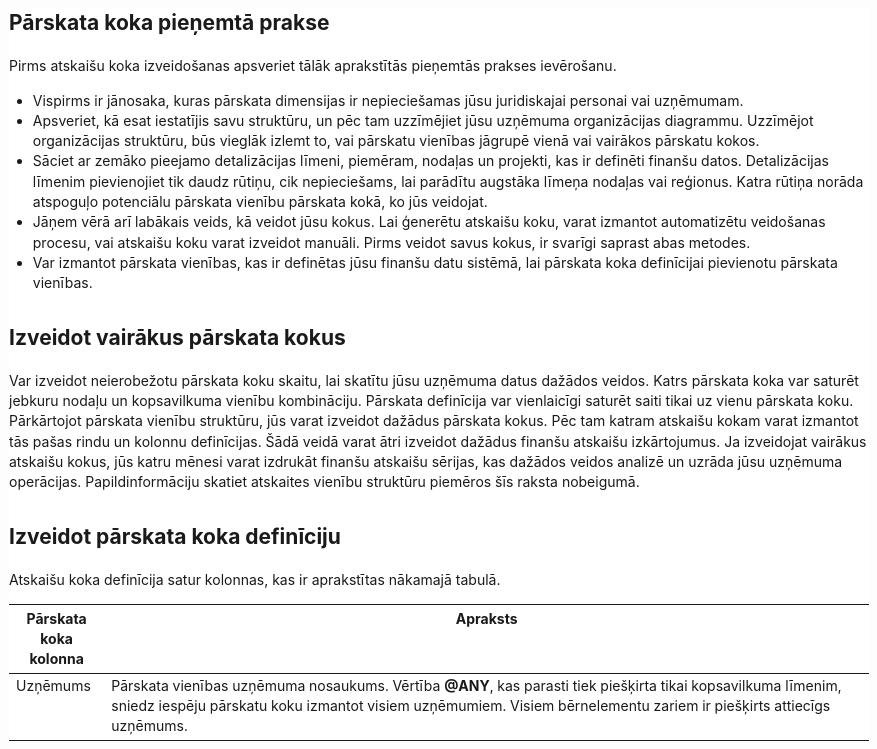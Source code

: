 ## <a name="reporting-tree-best-practices"></a>Pārskata koka pieņemtā prakse
Pirms atskaišu koka izveidošanas apsveriet tālāk aprakstītās pieņemtās prakses ievērošanu.

-   Vispirms ir jānosaka, kuras pārskata dimensijas ir nepieciešamas jūsu juridiskajai personai vai uzņēmumam.
-   Apsveriet, kā esat iestatījis savu struktūru, un pēc tam uzzīmējiet jūsu uzņēmuma organizācijas diagrammu. Uzzīmējot organizācijas struktūru, būs vieglāk izlemt to, vai pārskatu vienības jāgrupē vienā vai vairākos pārskatu kokos.
-   Sāciet ar zemāko pieejamo detalizācijas līmeni, piemēram, nodaļas un projekti, kas ir definēti finanšu datos. Detalizācijas līmenim pievienojiet tik daudz rūtiņu, cik nepieciešams, lai parādītu augstāka līmeņa nodaļas vai reģionus. Katra rūtiņa norāda atspoguļo potenciālu pārskata vienību pārskata kokā, ko jūs veidojat.
-   Jāņem vērā arī labākais veids, kā veidot jūsu kokus. Lai ģenerētu atskaišu koku, varat izmantot automatizētu veidošanas procesu, vai atskaišu koku varat izveidot manuāli. Pirms veidot savus kokus, ir svarīgi saprast abas metodes.
-   Var izmantot pārskata vienības, kas ir definētas jūsu finanšu datu sistēmā, lai pārskata koka definīcijai pievienotu pārskata vienības.

## <a name="create-multiple-reporting-trees"></a> Izveidot vairākus pārskata kokus
Var izveidot neierobežotu pārskata koku skaitu, lai skatītu jūsu uzņēmuma datus dažādos veidos. Katrs pārskata koka var saturēt jebkuru nodaļu un kopsavilkuma vienību kombināciju. Pārskata definīcija var vienlaicīgi saturēt saiti tikai uz vienu pārskata koku. Pārkārtojot pārskata vienību struktūru, jūs varat izveidot dažādus pārskata kokus. Pēc tam katram atskaišu kokam varat izmantot tās pašas rindu un kolonnu definīcijas. Šādā veidā varat ātri izveidot dažādus finanšu atskaišu izkārtojumus. Ja izveidojat vairākus atskaišu kokus, jūs katru mēnesi varat izdrukāt finanšu atskaišu sērijas, kas dažādos veidos analizē un uzrāda jūsu uzņēmuma operācijas. Papildinformāciju skatiet atskaites vienību struktūru piemēros šīs raksta nobeigumā.

## <a name="create-a-reporting-tree-definition"></a> Izveidot pārskata koka definīciju
Atskaišu koka definīcija satur kolonnas, kas ir aprakstītas nākamajā tabulā.


| Pārskata koka kolonna |                                                                                                                                                                                                                                                                                                                                                                                                                                                                                                                                                                                                                           Apraksts                                                                                                                                                                                                                                                                                                                                                                                                                                                                                                                                                                                                                            |
|-----------------------|------------------------------------------------------------------------------------------------------------------------------------------------------------------------------------------------------------------------------------------------------------------------------------------------------------------------------------------------------------------------------------------------------------------------------------------------------------------------------------------------------------------------------------------------------------------------------------------------------------------------------------------------------------------------------------------------------------------------------------------------------------------------------------------------------------------------------------------------------------------------------------------------------------------------------------------------------------------------------------------------------------------------------------------------------------------------------------------------------------------------------------------------------------------------------------------------------------------------------------------------------------------|
|        Uzņēmums        |                                                                                                                                                                                                                                                                                                                                                                                                                                                                                                          Pārskata vienības uzņēmuma nosaukums. Vērtība <strong>@ANY</strong>, kas parasti tiek piešķirta tikai kopsavilkuma līmenim, sniedz iespēju pārskatu koku izmantot visiem uzņēmumiem. Visiem bērnelementu zariem ir piešķirts attiecīgs uzņēmums.                                                                                                                                                                                                                                                                                                                                                                                                                                                                                                           |